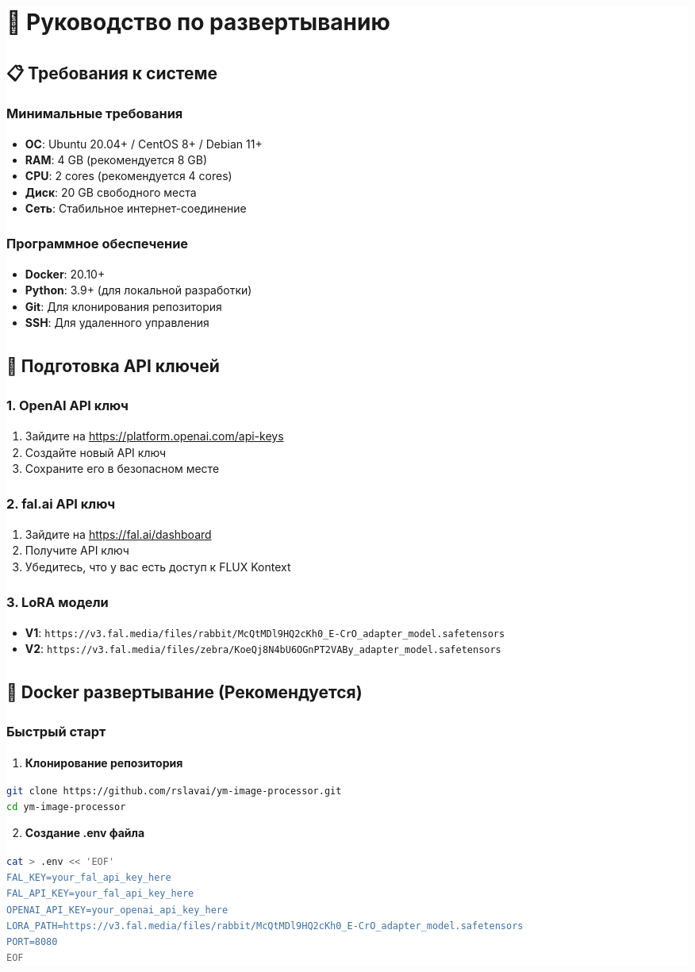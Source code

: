 # 🚀 Руководство по развертыванию

## 📋 Требования к системе

### Минимальные требования
- **ОС**: Ubuntu 20.04+ / CentOS 8+ / Debian 11+
- **RAM**: 4 GB (рекомендуется 8 GB)
- **CPU**: 2 cores (рекомендуется 4 cores)
- **Диск**: 20 GB свободного места
- **Сеть**: Стабильное интернет-соединение

### Программное обеспечение
- **Docker**: 20.10+
- **Python**: 3.9+ (для локальной разработки)
- **Git**: Для клонирования репозитория
- **SSH**: Для удаленного управления

## 🔑 Подготовка API ключей

### 1. OpenAI API ключ
1. Зайдите на https://platform.openai.com/api-keys
2. Создайте новый API ключ
3. Сохраните его в безопасном месте

### 2. fal.ai API ключ  
1. Зайдите на https://fal.ai/dashboard
2. Получите API ключ
3. Убедитесь, что у вас есть доступ к FLUX Kontext

### 3. LoRA модели
- **V1**: `https://v3.fal.media/files/rabbit/McQtMDl9HQ2cKh0_E-CrO_adapter_model.safetensors`
- **V2**: `https://v3.fal.media/files/zebra/KoeQj8N4bU6OGnPT2VABy_adapter_model.safetensors`

## 🐳 Docker развертывание (Рекомендуется)

### Быстрый старт

1. **Клонирование репозитория**
```bash
git clone https://github.com/rslavai/ym-image-processor.git
cd ym-image-processor
```

2. **Создание .env файла**
```bash
cat > .env << 'EOF'
FAL_KEY=your_fal_api_key_here
FAL_API_KEY=your_fal_api_key_here
OPENAI_API_KEY=your_openai_api_key_here
LORA_PATH=https://v3.fal.media/files/rabbit/McQtMDl9HQ2cKh0_E-CrO_adapter_model.safetensors
PORT=8080
EOF
```
